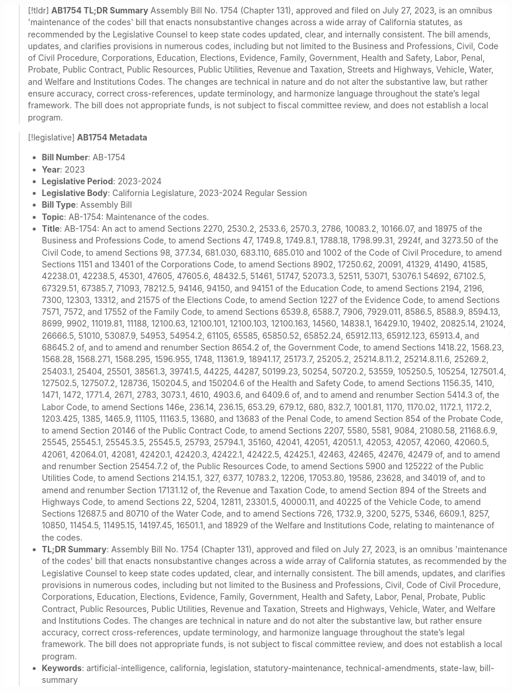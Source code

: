 >[!tldr] **AB1754 TL;DR Summary**
> Assembly Bill No. 1754 (Chapter 131), approved and filed on July 27, 2023, is an omnibus 'maintenance of the codes' bill that enacts nonsubstantive changes across a wide array of California statutes, as recommended by the Legislative Counsel to keep state codes updated, clear, and internally consistent. The bill amends, updates, and clarifies provisions in numerous codes, including but not limited to the Business and Professions, Civil, Code of Civil Procedure, Corporations, Education, Elections, Evidence, Family, Government, Health and Safety, Labor, Penal, Probate, Public Contract, Public Resources, Public Utilities, Revenue and Taxation, Streets and Highways, Vehicle, Water, and Welfare and Institutions Codes. The changes are technical in nature and do not alter the substantive law, but rather ensure accuracy, correct cross-references, update terminology, and harmonize language throughout the state’s legal framework. The bill does not appropriate funds, is not subject to fiscal committee review, and does not establish a local program.

>[!legislative] **AB1754 Metadata**
>- **Bill Number**: AB-1754
>- **Year**: 2023
>- **Legislative Period**: 2023-2024
>- **Legislative Body**: California Legislature, 2023-2024 Regular Session
>- **Bill Type**: Assembly Bill
>- **Topic**: AB-1754: Maintenance of the codes.
>- **Title**: AB-1754: An act to amend Sections 2270, 2530.2, 2533.6, 2570.3, 2786, 10083.2, 10166.07, and 18975 of the Business and Professions Code, to amend Sections 47, 1749.8, 1749.8.1, 1788.18, 1798.99.31, 2924f, and 3273.50 of the Civil Code, to amend Sections 98, 377.34, 681.030, 683.110, 685.010 and 1002 of the Code of Civil Procedure, to amend Sections 1151 and 13401 of the Corporations Code, to amend Sections 8902, 17250.62, 20091, 41329, 41490, 41585, 42238.01, 42238.5, 45301, 47605, 47605.6, 48432.5, 51461, 51747, 52073.3, 52511, 53071, 53076.1 54692, 67102.5, 67329.51, 67385.7, 71093, 78212.5, 94146, 94150, and 94151 of the Education Code, to amend Sections 2194, 2196, 7300, 12303, 13312, and 21575 of the Elections Code, to amend Section 1227 of the Evidence Code, to amend Sections 7571, 7572, and 17552 of the Family Code, to amend Sections 6539.8, 6588.7, 7906, 7929.011, 8586.5, 8588.9, 8594.13, 8699, 9902, 11019.81, 11188, 12100.63, 12100.101, 12100.103, 12100.163, 14560, 14838.1, 16429.10, 19402, 20825.14, 21024, 26666.5, 51010, 53087.9, 54953, 54954.2, 61105, 65585, 65850.52, 65852.24, 65912.113, 65912.123, 65913.4, and 68645.2 of, and to amend and renumber Section 8654.2 of, the Government Code, to amend Sections 1418.22, 1568.23, 1568.28, 1568.271, 1568.295, 1596.955, 1748, 11361.9, 18941.17, 25173.7, 25205.2, 25214.8.11.2, 25214.8.11.6, 25269.2, 25403.1, 25404, 25501, 38561.3, 39741.5, 44225, 44287, 50199.23, 50254, 50720.2, 53559, 105250.5, 105254, 127501.4, 127502.5, 127507.2, 128736, 150204.5, and 150204.6 of the Health and Safety Code, to amend Sections 1156.35, 1410, 1471, 1472, 1771.4, 2671, 2783, 3073.1, 4610, 4903.6, and 6409.6 of, and to amend and renumber Section 5414.3 of, the Labor Code, to amend Sections 146e, 236.14, 236.15, 653.29, 679.12, 680, 832.7, 1001.81, 1170, 1170.02, 1172.1, 1172.2, 1203.425, 1385, 1465.9, 11105, 11163.5, 13680, and 13683 of the Penal Code, to amend Section 854 of the Probate Code, to amend Section 20146 of the Public Contract Code, to amend Sections 2207, 5580, 5581, 9084, 21080.58, 21168.6.9, 25545, 25545.1, 25545.3.5, 25545.5, 25793, 25794.1, 35160, 42041, 42051, 42051.1, 42053, 42057, 42060, 42060.5, 42061, 42064.01, 42081, 42420.1, 42420.3, 42422.1, 42422.5, 42425.1, 42463, 42465, 42476, 42479 of, and to amend and renumber Section 25454.7.2 of, the Public Resources Code, to amend Sections 5900 and 125222 of the Public Utilities Code, to amend Sections 214.15.1, 327, 6377, 10783.2, 12206, 17053.80, 19586, 23628, and 34019 of, and to amend and renumber Section 17131.12 of, the Revenue and Taxation Code, to amend Section 894 of the Streets and Highways Code, to amend Sections 22, 5204, 12811, 23301.5, 40000.11, and 40225 of the Vehicle Code, to amend Sections 12687.5 and 80710 of the Water Code, and to amend Sections 726, 1732.9, 3200, 5275, 5346, 6609.1, 8257, 10850, 11454.5, 11495.15, 14197.45, 16501.1, and 18929 of the Welfare and Institutions Code, relating to maintenance of the codes.
>- **TL;DR Summary**: Assembly Bill No. 1754 (Chapter 131), approved and filed on July 27, 2023, is an omnibus 'maintenance of the codes' bill that enacts nonsubstantive changes across a wide array of California statutes, as recommended by the Legislative Counsel to keep state codes updated, clear, and internally consistent. The bill amends, updates, and clarifies provisions in numerous codes, including but not limited to the Business and Professions, Civil, Code of Civil Procedure, Corporations, Education, Elections, Evidence, Family, Government, Health and Safety, Labor, Penal, Probate, Public Contract, Public Resources, Public Utilities, Revenue and Taxation, Streets and Highways, Vehicle, Water, and Welfare and Institutions Codes. The changes are technical in nature and do not alter the substantive law, but rather ensure accuracy, correct cross-references, update terminology, and harmonize language throughout the state’s legal framework. The bill does not appropriate funds, is not subject to fiscal committee review, and does not establish a local program.
>- **Keywords**: artificial-intelligence, california, legislation, statutory-maintenance, technical-amendments, state-law, bill-summary